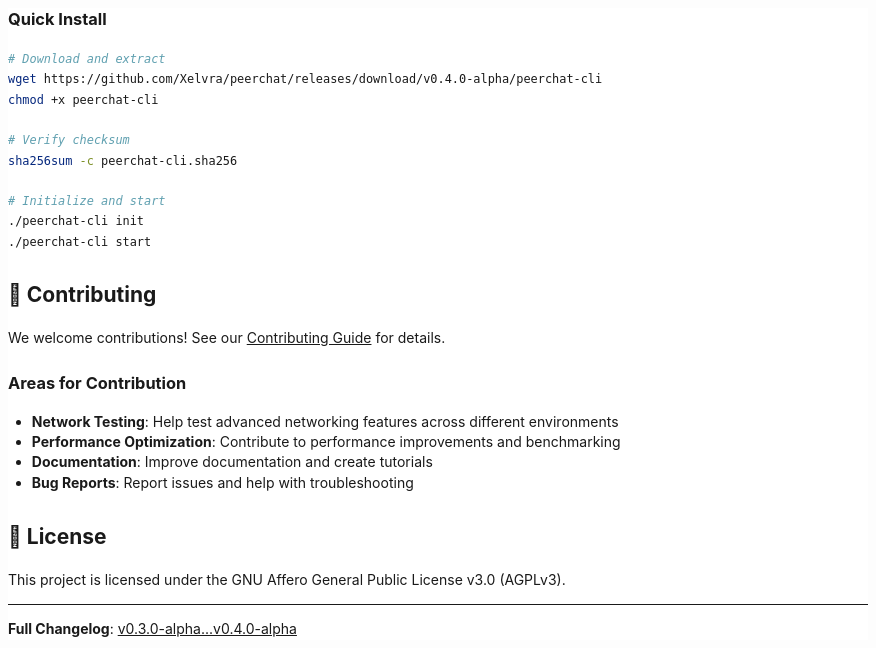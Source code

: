 ### Quick Install
```bash
# Download and extract
wget https://github.com/Xelvra/peerchat/releases/download/v0.4.0-alpha/peerchat-cli
chmod +x peerchat-cli

# Verify checksum
sha256sum -c peerchat-cli.sha256

# Initialize and start
./peerchat-cli init
./peerchat-cli start
```

## 🤝 Contributing

We welcome contributions! See our [Contributing Guide](../../docs/CONTRIBUTING.md) for details.

### Areas for Contribution
- **Network Testing**: Help test advanced networking features across different environments
- **Performance Optimization**: Contribute to performance improvements and benchmarking
- **Documentation**: Improve documentation and create tutorials
- **Bug Reports**: Report issues and help with troubleshooting

## 📄 License

This project is licensed under the GNU Affero General Public License v3.0 (AGPLv3).

---

**Full Changelog**: [v0.3.0-alpha...v0.4.0-alpha](https://github.com/Xelvra/peerchat/compare/v0.3.0-alpha...v0.4.0-alpha)
